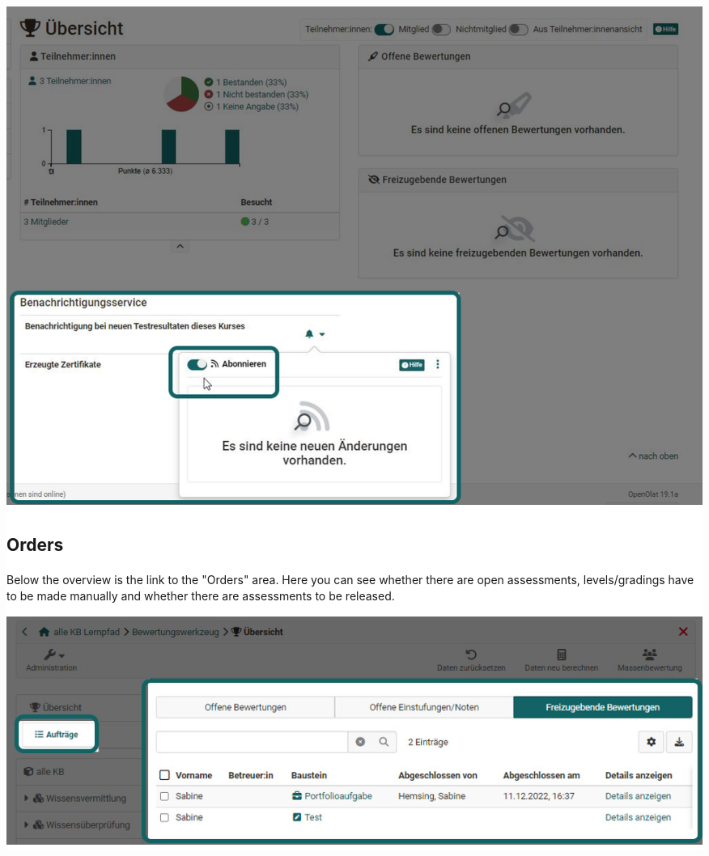 ![Benachrichtigungsservice aktivieren](assets/uebersicht_abonnieren1.jpg)


## Orders

Below the overview is the link to the "Orders" area. Here you can see whether there are open assessments, levels/gradings have to be made manually and whether there are assessments to be released.

![Assessment Aufträge](assets/Auftraege1.jpg)
